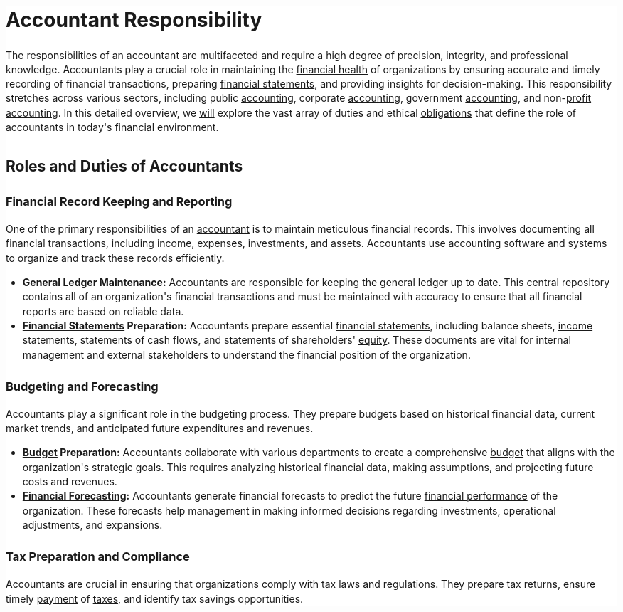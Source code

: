 # Accountant Responsibility

The responsibilities of an [accountant](../a/accountant.md) are multifaceted and require a high degree of precision, integrity, and professional knowledge. Accountants play a crucial role in maintaining the [financial health](../f/financial_health.md) of organizations by ensuring accurate and timely recording of financial transactions, preparing [financial statements](../f/financial_statements.md), and providing insights for decision-making. This responsibility stretches across various sectors, including public [accounting](../a/accounting.md), corporate [accounting](../a/accounting.md), government [accounting](../a/accounting.md), and non-[profit](../p/profit.md) [accounting](../a/accounting.md). In this detailed overview, we [will](../w/will.md) explore the vast array of duties and ethical [obligations](../o/obligation.md) that define the role of accountants in today's financial environment.

## Roles and Duties of Accountants

### Financial Record Keeping and Reporting

One of the primary responsibilities of an [accountant](../a/accountant.md) is to maintain meticulous financial records. This involves documenting all financial transactions, including [income](../i/income.md), expenses, investments, and assets. Accountants use [accounting](../a/accounting.md) software and systems to organize and track these records efficiently.

- **[General Ledger](../g/general_ledger.md) Maintenance:** Accountants are responsible for keeping the [general ledger](../g/general_ledger.md) up to date. This central repository contains all of an organization's financial transactions and must be maintained with accuracy to ensure that all financial reports are based on reliable data.
- **[Financial Statements](../f/financial_statements.md) Preparation:** Accountants prepare essential [financial statements](../f/financial_statements.md), including balance sheets, [income](../i/income.md) statements, statements of cash flows, and statements of shareholders' [equity](../e/equity.md). These documents are vital for internal management and external stakeholders to understand the financial position of the organization.

### Budgeting and Forecasting

Accountants play a significant role in the budgeting process. They prepare budgets based on historical financial data, current [market](../m/market.md) trends, and anticipated future expenditures and revenues.

- **[Budget](../b/budget.md) Preparation:** Accountants collaborate with various departments to create a comprehensive [budget](../b/budget.md) that aligns with the organization's strategic goals. This requires analyzing historical financial data, making assumptions, and projecting future costs and revenues.
- **[Financial Forecasting](../f/financial_forecasting.md):** Accountants generate financial forecasts to predict the future [financial performance](../f/financial_performance.md) of the organization. These forecasts help management in making informed decisions regarding investments, operational adjustments, and expansions.

### Tax Preparation and Compliance

Accountants are crucial in ensuring that organizations comply with tax laws and regulations. They prepare tax returns, ensure timely [payment](../p/payment.md) of [taxes](../t/taxes.md), and identify tax savings opportunities.
